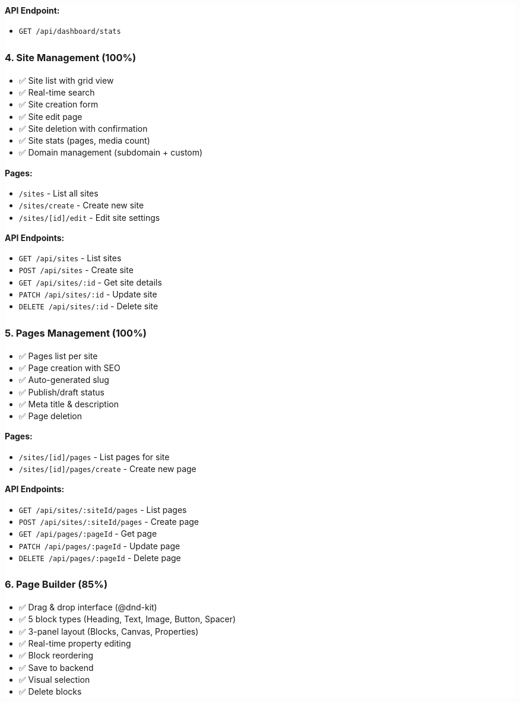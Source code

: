 **API Endpoint:**
- `GET /api/dashboard/stats`

### **4. Site Management (100%)**
- ✅ Site list with grid view
- ✅ Real-time search
- ✅ Site creation form
- ✅ Site edit page
- ✅ Site deletion with confirmation
- ✅ Site stats (pages, media count)
- ✅ Domain management (subdomain + custom)

**Pages:**
- `/sites` - List all sites
- `/sites/create` - Create new site
- `/sites/[id]/edit` - Edit site settings

**API Endpoints:**
- `GET /api/sites` - List sites
- `POST /api/sites` - Create site
- `GET /api/sites/:id` - Get site details
- `PATCH /api/sites/:id` - Update site
- `DELETE /api/sites/:id` - Delete site

### **5. Pages Management (100%)**
- ✅ Pages list per site
- ✅ Page creation with SEO
- ✅ Auto-generated slug
- ✅ Publish/draft status
- ✅ Meta title & description
- ✅ Page deletion

**Pages:**
- `/sites/[id]/pages` - List pages for site
- `/sites/[id]/pages/create` - Create new page

**API Endpoints:**
- `GET /api/sites/:siteId/pages` - List pages
- `POST /api/sites/:siteId/pages` - Create page
- `GET /api/pages/:pageId` - Get page
- `PATCH /api/pages/:pageId` - Update page
- `DELETE /api/pages/:pageId` - Delete page

### **6. Page Builder (85%)**
- ✅ Drag & drop interface (@dnd-kit)
- ✅ 5 block types (Heading, Text, Image, Button, Spacer)
- ✅ 3-panel layout (Blocks, Canvas, Properties)
- ✅ Real-time property editing
- ✅ Block reordering
- ✅ Save to backend
- ✅ Visual selection
- ✅ Delete blocks

